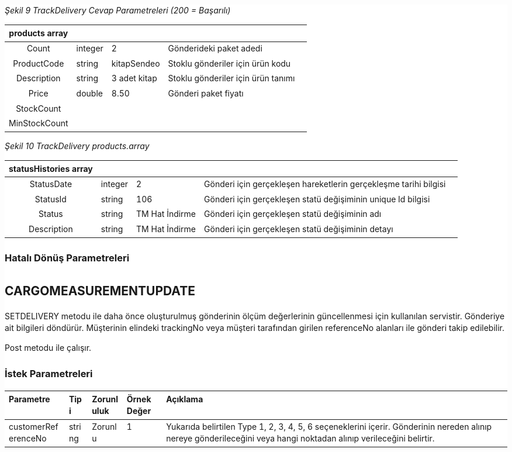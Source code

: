 <a name="_toc100827517"></a>*Şekil 9 TrackDelivery Cevap Parametreleri (200 = Başarılı)*



|products array|||||
| :-: | :- | :- | :- | :- |
|Count|integer|2|Gönderideki paket adedi||
|ProductCode|string|kitapSendeo|Stoklu gönderiler için ürün kodu||
|Description|string|3 adet kitap|Stoklu gönderiler için ürün tanımı||
|Price|double|8\.50|Gönderi paket fiyatı||
|StockCount|||||
|MinStockCount|||||

<a name="_toc100827518"></a>*Şekil 10 TrackDelivery products.array*



|statusHistories array|||||
| :-: | :- | :- | :- | :- |
|StatusDate|integer|2|Gönderi için gerçekleşen hareketlerin gerçekleşme tarihi bilgisi||
|StatusId|string|106|Gönderi için gerçekleşen statü değişiminin unique Id bilgisi||
|Status|string|TM Hat İndirme|Gönderi için gerçekleşen statü değişiminin adı||
|Description|string|TM Hat İndirme|Gönderi için gerçekleşen statü değişiminin detayı||

### <a name="_toc101346618"></a>Hatalı Dönüş Parametreleri
##
## <a name="_toc101346619"></a>CARGOMEASUREMENTUPDATE
SETDELIVERY metodu ile daha önce oluşturulmuş gönderinin ölçüm değerlerinin güncellenmesi için kullanılan servistir. Gönderiye ait bilgileri döndürür. Müşterinin elindeki trackingNo veya müşteri tarafından girilen referenceNo alanları ile gönderi takip edilebilir.

Post metodu ile çalışır.



### <a name="_toc101346620"></a>İstek Parametreleri


|**Parametre**|**Tipi**|**Zorunluluk**|**Örnek Değer**|**Açıklama**|
| :- | :- | :- | :- | :- |
|customerReferenceNo|string|Zorunlu|1|Yukarıda belirtilen Type 1, 2, 3, 4, 5, 6 seçeneklerini içerir. Gönderinin nereden alınıp nereye gönderileceğini veya hangi noktadan alınıp verileceğini belirtir.|


